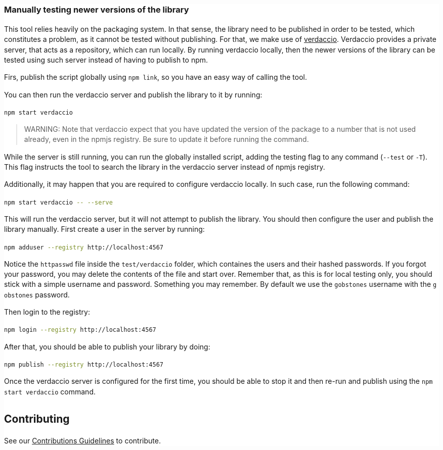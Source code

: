 ### Manually testing newer versions of the library

This tool relies heavily on the packaging system. In that sense, the library
need to be published in order to be tested, which constitutes a problem, as it
cannot be tested without publishing. For that, we make use of
[verdaccio](http://verdaccio.org). Verdaccio provides a private server, that
acts as a repository, which can run locally. By running verdaccio locally, then
the newer versions of the library can be tested using such server instead of
having to publish to npm.

Firs, publish the script globally using `npm link`, so you have an easy way of
calling the tool.

You can then run the verdaccio server and publish the library to it by running:

```sh
npm start verdaccio
```

> WARNING: Note that verdaccio expect that you have updated the version of the
> package to a number that is not used already, even in the npmjs registry. Be
> sure to update it before running the command.

While the server is still running, you can run the globally installed script,
adding the testing flag to any command (`--test` or `-T`). This flag instructs
the tool to search the library in the verdaccio server instead of npmjs
registry.

Additionally, it may happen that you are required to configure verdaccio
locally. In such case, run the following command:

```sh
npm start verdaccio -- --serve
```

This will run the verdaccio server, but it will not attempt to publish the
library. You should then configure the user and publish the library manually.
First create a user in the server by running:

```sh
npm adduser --registry http://localhost:4567
```

Notice the `httpasswd` file inside the `test/verdaccio` folder, which containes
the users and their hashed passwords. If you forgot your password, you may
delete the contents of the file and start over. Remember that, as this is for
local testing only, you should stick with a simple username and password.
Something you may remember. By default we use the `gobstones` username with the
`gobstones` password.

Then login to the registry:

```sh
npm login --registry http://localhost:4567
```

After that, you should be able to publish your library by doing:

```sh
npm publish --registry http://localhost:4567
```

Once the verdaccio server is configured for the first time, you should be able
to stop it and then re-run and publish using the `npm start verdaccio` command.

## Contributing

See our [Contributions
Guidelines](https://gobstones-github.io/gobstones-guidelines) to contribute.
